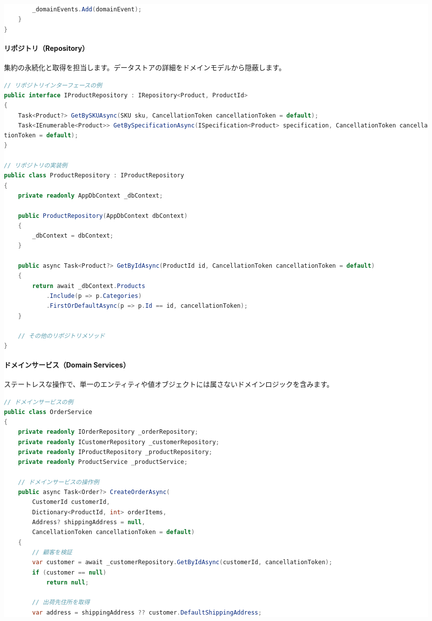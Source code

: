 ```csharp
        _domainEvents.Add(domainEvent);
    }
}
```

#### リポジトリ（Repository）
集約の永続化と取得を担当します。データストアの詳細をドメインモデルから隠蔽します。

```csharp
// リポジトリインターフェースの例
public interface IProductRepository : IRepository<Product, ProductId>
{
    Task<Product?> GetBySKUAsync(SKU sku, CancellationToken cancellationToken = default);
    Task<IEnumerable<Product>> GetBySpecificationAsync(ISpecification<Product> specification, CancellationToken cancellationToken = default);
}

// リポジトリの実装例
public class ProductRepository : IProductRepository
{
    private readonly AppDbContext _dbContext;
    
    public ProductRepository(AppDbContext dbContext)
    {
        _dbContext = dbContext;
    }
    
    public async Task<Product?> GetByIdAsync(ProductId id, CancellationToken cancellationToken = default)
    {
        return await _dbContext.Products
            .Include(p => p.Categories)
            .FirstOrDefaultAsync(p => p.Id == id, cancellationToken);
    }
    
    // その他のリポジトリメソッド
}
```

#### ドメインサービス（Domain Services）
ステートレスな操作で、単一のエンティティや値オブジェクトには属さないドメインロジックを含みます。

```csharp
// ドメインサービスの例
public class OrderService
{
    private readonly IOrderRepository _orderRepository;
    private readonly ICustomerRepository _customerRepository;
    private readonly IProductRepository _productRepository;
    private readonly ProductService _productService;
    
    // ドメインサービスの操作例
    public async Task<Order?> CreateOrderAsync(
        CustomerId customerId,
        Dictionary<ProductId, int> orderItems,
        Address? shippingAddress = null,
        CancellationToken cancellationToken = default)
    {
        // 顧客を検証
        var customer = await _customerRepository.GetByIdAsync(customerId, cancellationToken);
        if (customer == null)
            return null;
            
        // 出荷先住所を取得
        var address = shippingAddress ?? customer.DefaultShippingAddress;
```